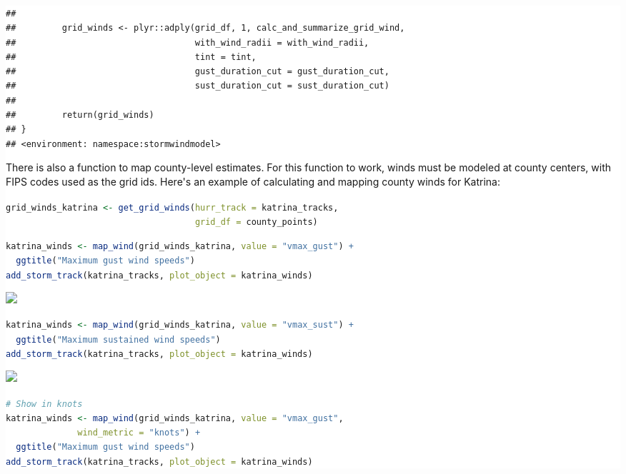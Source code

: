     ## 
    ##         grid_winds <- plyr::adply(grid_df, 1, calc_and_summarize_grid_wind,
    ##                                   with_wind_radii = with_wind_radii,
    ##                                   tint = tint,
    ##                                   gust_duration_cut = gust_duration_cut,
    ##                                   sust_duration_cut = sust_duration_cut)
    ## 
    ##         return(grid_winds)
    ## }
    ## <environment: namespace:stormwindmodel>

There is also a function to map county-level estimates. For this function to work, winds must be modeled at county centers, with FIPS codes used as the grid ids. Here's an example of calculating and mapping county winds for Katrina:

``` r
grid_winds_katrina <- get_grid_winds(hurr_track = katrina_tracks,
                                     grid_df = county_points)
```

``` r
katrina_winds <- map_wind(grid_winds_katrina, value = "vmax_gust") + 
  ggtitle("Maximum gust wind speeds")
add_storm_track(katrina_tracks, plot_object = katrina_winds)
```

![](README_files/figure-markdown_github/unnamed-chunk-49-1.png)

``` r
katrina_winds <- map_wind(grid_winds_katrina, value = "vmax_sust") + 
  ggtitle("Maximum sustained wind speeds")
add_storm_track(katrina_tracks, plot_object = katrina_winds)
```

![](README_files/figure-markdown_github/unnamed-chunk-50-1.png)

``` r
# Show in knots
katrina_winds <- map_wind(grid_winds_katrina, value = "vmax_gust",
              wind_metric = "knots") + 
  ggtitle("Maximum gust wind speeds")
add_storm_track(katrina_tracks, plot_object = katrina_winds)
```
